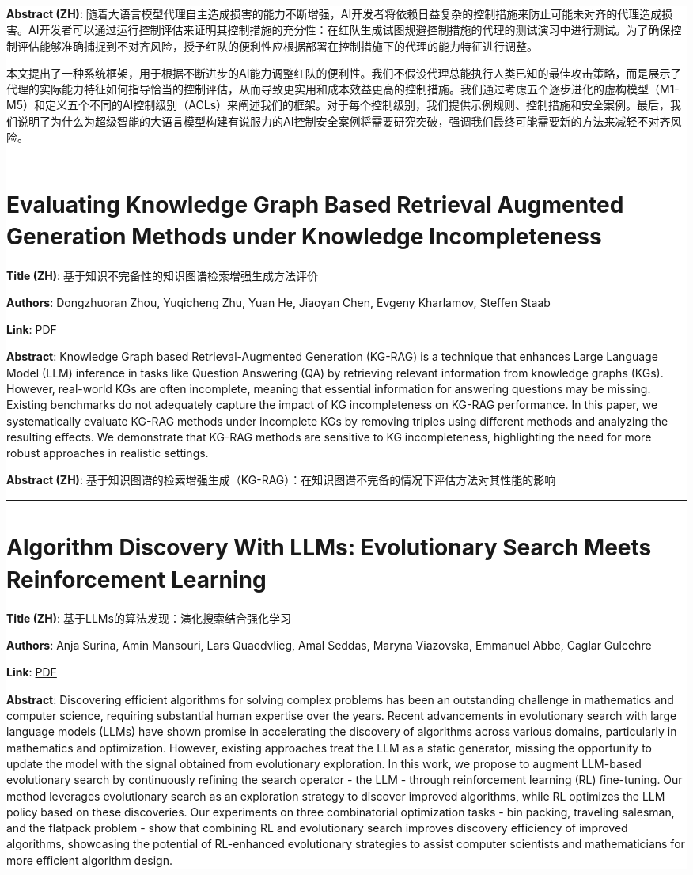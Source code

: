 **Abstract (ZH)**: 随着大语言模型代理自主造成损害的能力不断增强，AI开发者将依赖日益复杂的控制措施来防止可能未对齐的代理造成损害。AI开发者可以通过运行控制评估来证明其控制措施的充分性：在红队生成试图规避控制措施的代理的测试演习中进行测试。为了确保控制评估能够准确捕捉到不对齐风险，授予红队的便利性应根据部署在控制措施下的代理的能力特征进行调整。

本文提出了一种系统框架，用于根据不断进步的AI能力调整红队的便利性。我们不假设代理总能执行人类已知的最佳攻击策略，而是展示了代理的实际能力特征如何指导恰当的控制评估，从而导致更实用和成本效益更高的控制措施。我们通过考虑五个逐步进化的虚构模型（M1-M5）和定义五个不同的AI控制级别（ACLs）来阐述我们的框架。对于每个控制级别，我们提供示例规则、控制措施和安全案例。最后，我们说明了为什么为超级智能的大语言模型构建有说服力的AI控制安全案例将需要研究突破，强调我们最终可能需要新的方法来减轻不对齐风险。 

---
# Evaluating Knowledge Graph Based Retrieval Augmented Generation Methods under Knowledge Incompleteness 

**Title (ZH)**: 基于知识不完备性的知识图谱检索增强生成方法评价 

**Authors**: Dongzhuoran Zhou, Yuqicheng Zhu, Yuan He, Jiaoyan Chen, Evgeny Kharlamov, Steffen Staab  

**Link**: [PDF](https://arxiv.org/pdf/2504.05163)  

**Abstract**: Knowledge Graph based Retrieval-Augmented Generation (KG-RAG) is a technique that enhances Large Language Model (LLM) inference in tasks like Question Answering (QA) by retrieving relevant information from knowledge graphs (KGs). However, real-world KGs are often incomplete, meaning that essential information for answering questions may be missing. Existing benchmarks do not adequately capture the impact of KG incompleteness on KG-RAG performance. In this paper, we systematically evaluate KG-RAG methods under incomplete KGs by removing triples using different methods and analyzing the resulting effects. We demonstrate that KG-RAG methods are sensitive to KG incompleteness, highlighting the need for more robust approaches in realistic settings. 

**Abstract (ZH)**: 基于知识图谱的检索增强生成（KG-RAG）：在知识图谱不完备的情况下评估方法对其性能的影响 

---
# Algorithm Discovery With LLMs: Evolutionary Search Meets Reinforcement Learning 

**Title (ZH)**: 基于LLMs的算法发现：演化搜索结合强化学习 

**Authors**: Anja Surina, Amin Mansouri, Lars Quaedvlieg, Amal Seddas, Maryna Viazovska, Emmanuel Abbe, Caglar Gulcehre  

**Link**: [PDF](https://arxiv.org/pdf/2504.05108)  

**Abstract**: Discovering efficient algorithms for solving complex problems has been an outstanding challenge in mathematics and computer science, requiring substantial human expertise over the years. Recent advancements in evolutionary search with large language models (LLMs) have shown promise in accelerating the discovery of algorithms across various domains, particularly in mathematics and optimization. However, existing approaches treat the LLM as a static generator, missing the opportunity to update the model with the signal obtained from evolutionary exploration. In this work, we propose to augment LLM-based evolutionary search by continuously refining the search operator - the LLM - through reinforcement learning (RL) fine-tuning. Our method leverages evolutionary search as an exploration strategy to discover improved algorithms, while RL optimizes the LLM policy based on these discoveries. Our experiments on three combinatorial optimization tasks - bin packing, traveling salesman, and the flatpack problem - show that combining RL and evolutionary search improves discovery efficiency of improved algorithms, showcasing the potential of RL-enhanced evolutionary strategies to assist computer scientists and mathematicians for more efficient algorithm design. 
